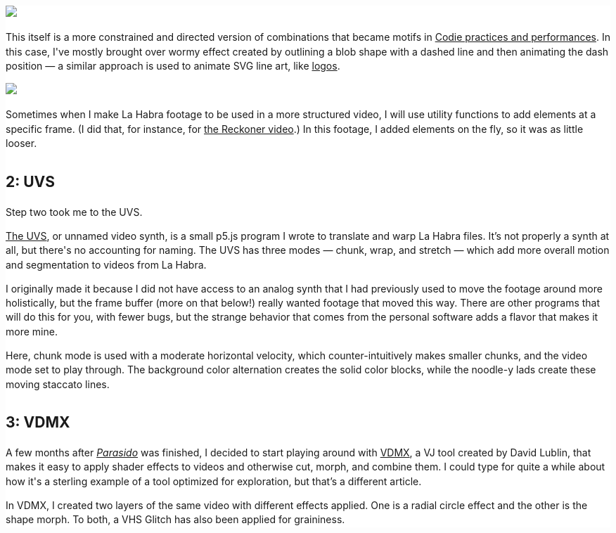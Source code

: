 <div class="image-wrapper essay-image-single">
  <img src="https://sarahghp.com/making/02_code.png" />
</div>

 
This itself is a more constrained and directed version of combinations that became motifs in [Codie practices and performances](https://vimeo.com/453195314#t=1624s). In this case, I've mostly brought over wormy effect created by outlining a blob shape with a dashed line and then animating the dash position — a similar approach is used to animate SVG line art, like [logos](https://www.cassie.codes/posts/creating-my-logo-animation/).  
 
<div class="image-wrapper essay-image-single">
  <img src="https://sarahghp.com/making/03_codie_still.png" />
</div>


Sometimes when I make La Habra footage to be used in a more structured video, I will use utility functions to add elements at a specific frame. (I did that, for instance, for [the Reckoner video](https://www.youtube.com/watch?v=18cCtAFli_Q&ab_channel=Reckoner).) In this footage, I added elements on the fly, so it was as little looser.   
 
## 2: UVS

Step two took me to the UVS.

[The UVS](https://gitlab.com/sarahghp/edge-blurp), or unnamed video synth, is a small p5.js program I wrote to translate and warp La Habra files. It’s not properly a synth at all, but there's no accounting for naming. The UVS has three modes — chunk, wrap, and stretch — which add more overall motion and segmentation to videos from La Habra. 

I originally made it because I did not have access to an analog synth that I had previously used to move the footage around more holistically, but the frame buffer (more on that below!) really wanted footage that moved this way. There are other programs that will do this for you, with fewer bugs, but the strange behavior that comes from the personal software adds a flavor that makes it more mine.

<video class="essay-video-single" src='https://sarahghp.com/making/04_2020-10-11a-raw.mp4' loop controls><video>

Here, chunk mode is used with a moderate horizontal velocity, which counter-intuitively makes smaller chunks, and the video mode set to play through. The background color alternation creates the solid color blocks, while the noodle-y lads create these moving staccato lines. 

## 3: VDMX

A few months after [*Parasido*](/contact-sheets/paradiso) was finished, I decided to start playing around with [VDMX](https://vidvox.net/), a VJ tool created by David Lublin, that makes it easy to apply shader effects to videos and otherwise cut, morph, and combine them. I could type for quite a while about how it's a sterling example of a tool optimized for exploration, but that’s a different article.

In VDMX, I created two layers of the same video with different effects applied. One is a radial circle effect and the other is the shape morph. To both, a VHS Glitch has also been applied for graininess. 
